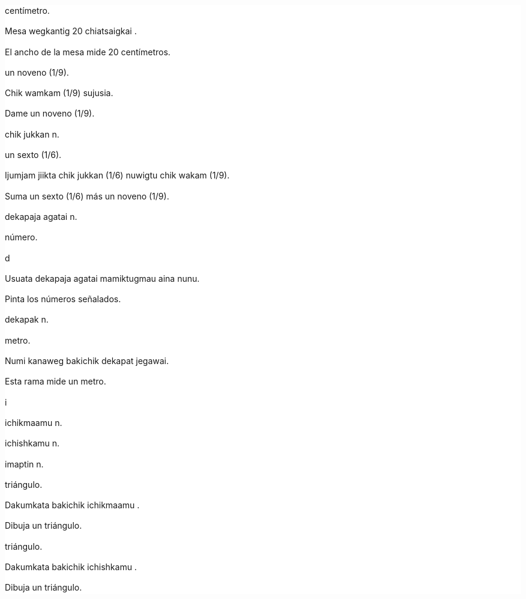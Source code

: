 centímetro.

Mesa wegkantig 20 chiatsaigkai .

El ancho de la mesa mide 20 centímetros.

un noveno (1/9).

Chik wamkam (1/9) sujusia.

Dame un noveno (1/9).







chik jukkan n.

un sexto (1/6).

Ijumjam jiikta chik jukkan (1/6) nuwigtu chik wakam (1/9).

Suma un sexto (1/6) más un noveno (1/9).

dekapaja agatai n.

número.

d

Usuata dekapaja agatai mamiktugmau aina nunu.

Pinta los números señalados.

dekapak n.

metro.

Numi kanaweg bakichik dekapat jegawai.

Esta rama mide un metro.





i

ichikmaamu n.

ichishkamu n.

imaptin n.



triángulo.

Dakumkata bakichik ichikmaamu .

Dibuja un triángulo.

triángulo.

Dakumkata bakichik ichishkamu .

Dibuja un triángulo.
